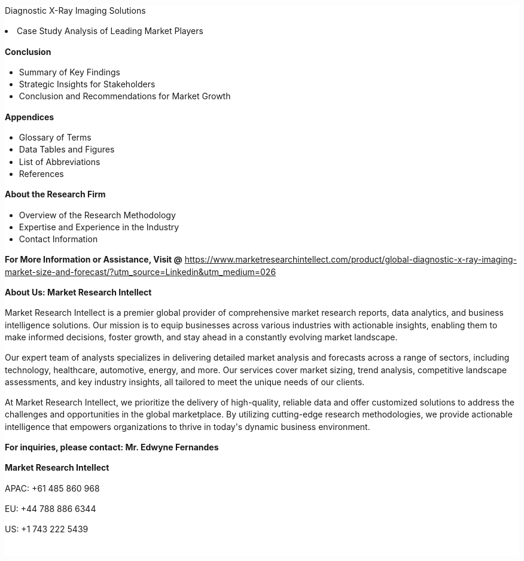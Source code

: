 Diagnostic X-Ray Imaging Solutions</li><li>Case Study Analysis of Leading Market Players</li></ul><p><strong>Conclusion</strong></p><ul><li>Summary of Key Findings</li><li>Strategic Insights for Stakeholders</li><li>Conclusion and Recommendations for Market Growth</li></ul><p><strong>Appendices</strong></p><ul><li>Glossary of Terms</li><li>Data Tables and Figures</li><li>List of Abbreviations</li><li>References</li></ul><p><strong>About the Research Firm</strong></p><ul><li>Overview of the Research Methodology</li><li>Expertise and Experience in the Industry</li><li>Contact Information</li></ul></div><div class="article-main__content" data-test-id="publishing-text-block"><p><span class="font-[700]"><strong>For More Information or Assistance, Visit @</strong>&nbsp;<a href="https://www.marketresearchintellect.com/product/global-diagnostic-x-ray-imaging-market-size-and-forecast/?utm_source=Linkedin&utm_medium=026">https://www.marketresearchintellect.com/product/global-diagnostic-x-ray-imaging-market-size-and-forecast/?utm_source=Linkedin&utm_medium=026</a></span></p><p><strong>About Us: Market Research Intellect</strong></p><p>Market Research Intellect is a premier global provider of comprehensive market research reports, data analytics, and business intelligence solutions. Our mission is to equip businesses across various industries with actionable insights, enabling them to make informed decisions, foster growth, and stay ahead in a constantly evolving market landscape.</p><p>Our expert team of analysts specializes in delivering detailed market analysis and forecasts across a range of sectors, including technology, healthcare, automotive, energy, and more. Our services cover market sizing, trend analysis, competitive landscape assessments, and key industry insights, all tailored to meet the unique needs of our clients.</p><p>At Market Research Intellect, we prioritize the delivery of high-quality, reliable data and offer customized solutions to address the challenges and opportunities in the global marketplace. By utilizing cutting-edge research methodologies, we provide actionable intelligence that empowers organizations to thrive in today's dynamic business environment.</p><p><strong>For inquiries, please contact: Mr. Edwyne Fernandes</strong></p><p><strong>Market Research Intellect</strong></p><p>APAC: +61 485 860 968</p><p>EU: +44 788 886 6344</p><p>US: +1 743 222 5439</p></div><div class="article-main__content" data-test-id="publishing-text-block">&nbsp;</div>

